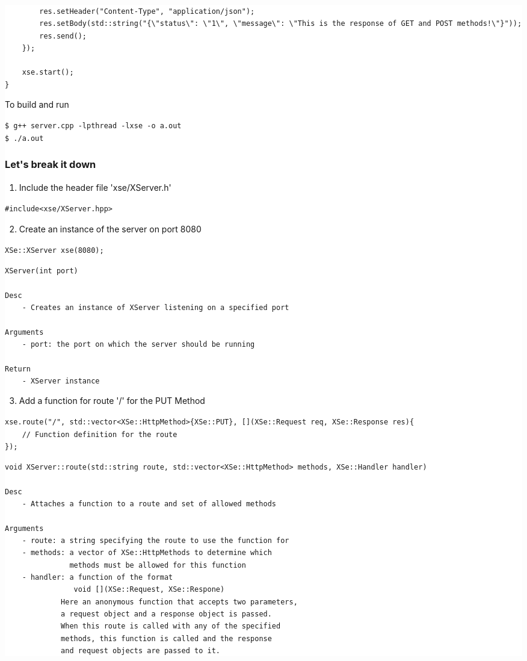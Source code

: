 ```
        res.setHeader("Content-Type", "application/json");
        res.setBody(std::string("{\"status\": \"1\", \"message\": \"This is the response of GET and POST methods!\"}"));
        res.send();
    });

    xse.start();
}
```
To build and run
```
$ g++ server.cpp -lpthread -lxse -o a.out
$ ./a.out
```
### Let's break it down
1. Include the header file 'xse/XServer.h'
```
#include<xse/XServer.hpp>
```
2. Create an instance of the server on port 8080
```
XSe::XServer xse(8080);
```
    XServer(int port)

    Desc
        - Creates an instance of XServer listening on a specified port

    Arguments
        - port: the port on which the server should be running
    
    Return
        - XServer instance
3. Add a function for route '/' for the PUT Method
```
xse.route("/", std::vector<XSe::HttpMethod>{XSe::PUT}, [](XSe::Request req, XSe::Response res){
    // Function definition for the route
});
```
    void XServer::route(std::string route, std::vector<XSe::HttpMethod> methods, XSe::Handler handler)

    Desc
        - Attaches a function to a route and set of allowed methods

    Arguments
        - route: a string specifying the route to use the function for
        - methods: a vector of XSe::HttpMethods to determine which
                   methods must be allowed for this function
        - handler: a function of the format
                    void [](XSe::Request, XSe::Respone)
                 Here an anonymous function that accepts two parameters,
                 a request object and a response object is passed.
                 When this route is called with any of the specified
                 methods, this function is called and the response
                 and request objects are passed to it.
    